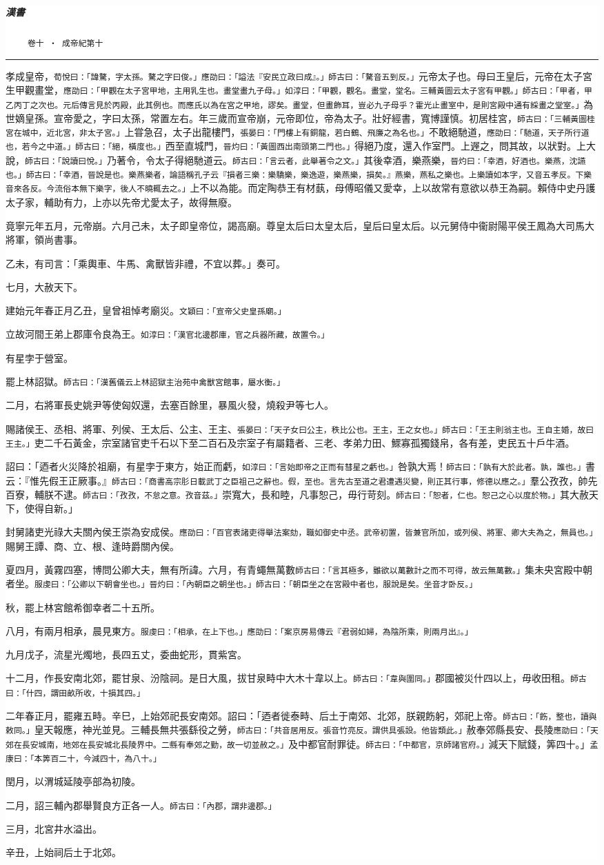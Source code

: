 

##### 漢書
　　 `卷十 ‧ 成帝紀第十`

* * *

孝成皇帝，`荀悅曰：「諱驁，字太孫。驁之字曰俊。」應劭曰：「謚法『安民立政曰成』。」師古曰：「驁音五到反。」`元帝太子也。母曰王皇后，元帝在太子宮生甲觀畫堂，`應劭曰：「甲觀在太子宮甲地，主用乳生也。畫堂畫九子母。」如淳曰：「甲觀，觀名。畫堂，堂名。三輔黃圖云太子宮有甲觀。」師古曰：「甲者，甲乙丙丁之次也。元后傳言見於丙殿，此其例也。而應氏以為在宮之甲地，謬矣。畫堂，但畫飾耳，豈必九子母乎？霍光止畫室中，是則宮殿中通有綵畫之堂室。」`為世嫡皇孫。宣帝愛之，字曰太孫，常置左右。年三歲而宣帝崩，元帝即位，帝為太子。壯好經書，寬博謹慎。初居桂宮，`師古曰：「三輔黃圖桂宮在城中，近北宮，非太子宮。」`上甞急召，太子出龍樓門，`張晏曰：「門樓上有銅龍，若白鶴、飛廉之為名也。」`不敢絕馳道，`應劭曰：「馳道，天子所行道也，若今之中道。」師古曰：「絕，橫度也。」`西至直城門，`晉灼曰：「黃圖西出南頭第二門也。」`得絕乃度，還入作室門。上遟之，問其故，以狀對。上大說，`師古曰：「說讀曰悅。」`乃著令，令太子得絕馳道云。`師古曰：「言云者，此舉著令之文。」`其後幸酒，樂燕樂，`晉灼曰：「幸酒，好酒也。樂燕，沈讌也。」師古曰：「幸酒，晉說是也。樂燕樂者，論語稱孔子云『損者三樂：樂驕樂，樂逸遊，樂燕樂，損矣。』燕樂，燕私之樂也。上樂讀如本字，又音五孝反。下樂音來各反。今流俗本無下樂字，後人不曉輒去之。」`上不以為能。而定陶恭王有材蓺，母傅昭儀又愛幸，上以故常有意欲以恭王為嗣。賴侍中史丹護太子家，輔助有力，上亦以先帝尤愛太子，故得無廢。

竟寧元年五月，元帝崩。六月己未，太子即皇帝位，謁高廟。尊皇太后曰太皇太后，皇后曰皇太后。以元舅侍中衞尉陽平侯王鳳為大司馬大將軍，領尚書事。

乙未，有司言：「乘輿車、牛馬、禽獸皆非禮，不宜以葬。」奏可。

七月，大赦天下。

建始元年春正月乙丑，皇曾祖悼考廟災。`文穎曰：「宣帝父史皇孫廟。」`

立故河間王弟上郡庫令良為王。`如淳曰：「漢官北邊郡庫，官之兵器所藏，故置令。」`

有星孛于營室。

罷上林詔獄。`師古曰：「漢舊儀云上林詔獄主治苑中禽獸宮館事，屬水衡。」`

二月，右將軍長史姚尹等使匈奴還，去塞百餘里，暴風火發，燒殺尹等七人。

賜諸侯王、丞相、將軍、列侯、王太后、公主、王主、`張晏曰：「天子女曰公主，秩比公也。王主，王之女也。」師古曰：「王主則翁主也。王自主婚，故曰王主。」`吏二千石黃金，宗室諸官吏千石以下至二百石及宗室子有屬籍者、三老、孝弟力田、鰥寡孤獨錢帛，各有差，吏民五十戶牛酒。

詔曰：「迺者火災降於祖廟，有星孛于東方，始正而虧，`如淳曰：「言始即帝之正而有彗星之虧也。」`咎孰大焉！`師古曰：「孰有大於此者。孰，誰也。」`書云：『惟先假王正厥事。』`師古曰：「商書高宗肜日載武丁之臣祖己之辭也。假，至也。言先古至道之君遭遇災變，則正其行事，修德以應之。」`羣公孜孜，帥先百寮，輔朕不逮。`師古曰：「孜孜，不怠之意。孜音茲。」`崇寬大，長和睦，凡事恕己，毋行苛刻。`師古曰：「恕者，仁也。恕己之心以度於物。」`其大赦天下，使得自新。」

封舅諸吏光祿大夫關內侯王崇為安成侯。`應劭曰：「百官表諸吏得舉法案劾，職如御史中丞。武帝初置，皆兼官所加，或列侯、將軍、卿大夫為之，無員也。」`賜舅王譚、商、立、根、逢時爵關內侯。

夏四月，黃霧四塞，博問公卿大夫，無有所諱。六月，有青蠅無萬數`師古曰：「言其極多，雖欲以萬數計之而不可得，故云無萬數。」`集未央宮殿中朝者坐。`服虔曰：「公卿以下朝會坐也。」晉灼曰：「內朝臣之朝坐也。」師古曰：「朝臣坐之在宮殿中者也，服說是矣。坐音才卧反。」`

秋，罷上林宮館希御幸者二十五所。

八月，有兩月相承，晨見東方。`服虔曰：「相承，在上下也。」應劭曰：「案京房易傳云『君弱如婦，為陰所乘，則兩月出』。」`

九月戊子，流星光燭地，長四五丈，委曲蛇形，貫紫宮。

十二月，作長安南北郊，罷甘泉、汾陰祠。是日大風，拔甘泉畤中大木十韋以上。`師古曰：「韋與圍同。」`郡國被災什四以上，毋收田租。`師古曰：「什四，謂田畝所收，十損其四。」`

二年春正月，罷雍五畤。辛巳，上始郊祀長安南郊。詔曰：「迺者徙泰畤、后土于南郊、北郊，朕親飭躬，郊祀上帝。`師古曰：「飭，整也，讀與敕同。」`皇天報應，神光並見。三輔長無共張繇役之勞，`師古曰：「共音居用反。張音竹亮反。謂供具張設。他皆類此。」`赦奉郊縣長安、長陵`應劭曰：「天郊在長安城南，地郊在長安城北長陵界中。二縣有奉郊之勤，故一切並赦之。」`及中都官耐罪徒。`師古曰：「中都官，京師諸官府。」`減天下賦錢，筭四十。」`孟康曰：「本筭百二十，今減四十，為八十。」`

閏月，以渭城延陵亭部為初陵。

二月，詔三輔內郡舉賢良方正各一人。`師古曰：「內郡，謂非邊郡。」`

三月，北宮井水溢出。

辛丑，上始祠后土于北郊。
